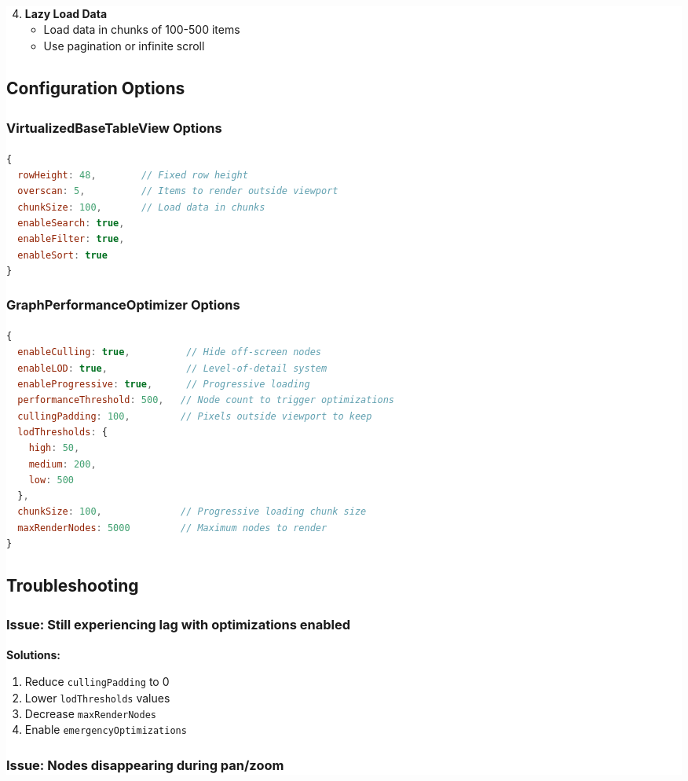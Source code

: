 4. **Lazy Load Data**
   - Load data in chunks of 100-500 items
   - Use pagination or infinite scroll

## Configuration Options

### VirtualizedBaseTableView Options

```jsx
{
  rowHeight: 48,        // Fixed row height
  overscan: 5,          // Items to render outside viewport
  chunkSize: 100,       // Load data in chunks
  enableSearch: true,
  enableFilter: true,
  enableSort: true
}
```

### GraphPerformanceOptimizer Options

```jsx
{
  enableCulling: true,          // Hide off-screen nodes
  enableLOD: true,              // Level-of-detail system
  enableProgressive: true,      // Progressive loading
  performanceThreshold: 500,   // Node count to trigger optimizations
  cullingPadding: 100,         // Pixels outside viewport to keep
  lodThresholds: {
    high: 50,
    medium: 200,
    low: 500
  },
  chunkSize: 100,              // Progressive loading chunk size
  maxRenderNodes: 5000         // Maximum nodes to render
}
```

## Troubleshooting

### Issue: Still experiencing lag with optimizations enabled

**Solutions:**
1. Reduce `cullingPadding` to 0
2. Lower `lodThresholds` values
3. Decrease `maxRenderNodes`
4. Enable `emergencyOptimizations`

### Issue: Nodes disappearing during pan/zoom
